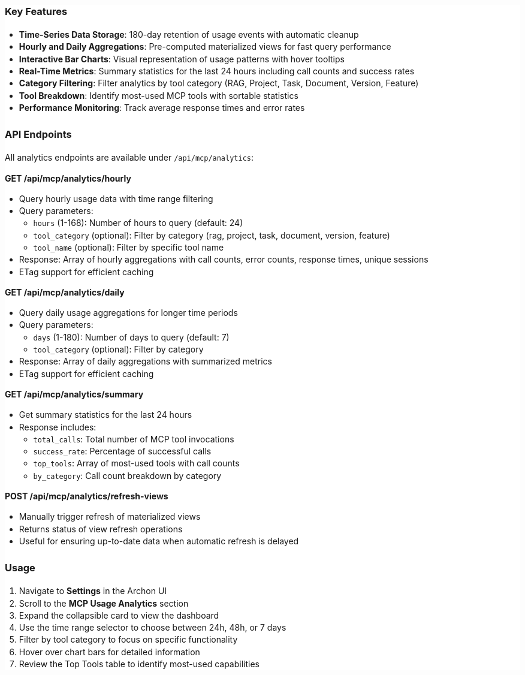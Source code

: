 ### Key Features

- **Time-Series Data Storage**: 180-day retention of usage events with automatic cleanup
- **Hourly and Daily Aggregations**: Pre-computed materialized views for fast query performance
- **Interactive Bar Charts**: Visual representation of usage patterns with hover tooltips
- **Real-Time Metrics**: Summary statistics for the last 24 hours including call counts and success rates
- **Category Filtering**: Filter analytics by tool category (RAG, Project, Task, Document, Version, Feature)
- **Tool Breakdown**: Identify most-used MCP tools with sortable statistics
- **Performance Monitoring**: Track average response times and error rates

### API Endpoints

All analytics endpoints are available under `/api/mcp/analytics`:

**GET /api/mcp/analytics/hourly**
- Query hourly usage data with time range filtering
- Query parameters:
  - `hours` (1-168): Number of hours to query (default: 24)
  - `tool_category` (optional): Filter by category (rag, project, task, document, version, feature)
  - `tool_name` (optional): Filter by specific tool name
- Response: Array of hourly aggregations with call counts, error counts, response times, unique sessions
- ETag support for efficient caching

**GET /api/mcp/analytics/daily**
- Query daily usage aggregations for longer time periods
- Query parameters:
  - `days` (1-180): Number of days to query (default: 7)
  - `tool_category` (optional): Filter by category
- Response: Array of daily aggregations with summarized metrics
- ETag support for efficient caching

**GET /api/mcp/analytics/summary**
- Get summary statistics for the last 24 hours
- Response includes:
  - `total_calls`: Total number of MCP tool invocations
  - `success_rate`: Percentage of successful calls
  - `top_tools`: Array of most-used tools with call counts
  - `by_category`: Call count breakdown by category

**POST /api/mcp/analytics/refresh-views**
- Manually trigger refresh of materialized views
- Returns status of view refresh operations
- Useful for ensuring up-to-date data when automatic refresh is delayed

### Usage

1. Navigate to **Settings** in the Archon UI
2. Scroll to the **MCP Usage Analytics** section
3. Expand the collapsible card to view the dashboard
4. Use the time range selector to choose between 24h, 48h, or 7 days
5. Filter by tool category to focus on specific functionality
6. Hover over chart bars for detailed information
7. Review the Top Tools table to identify most-used capabilities
